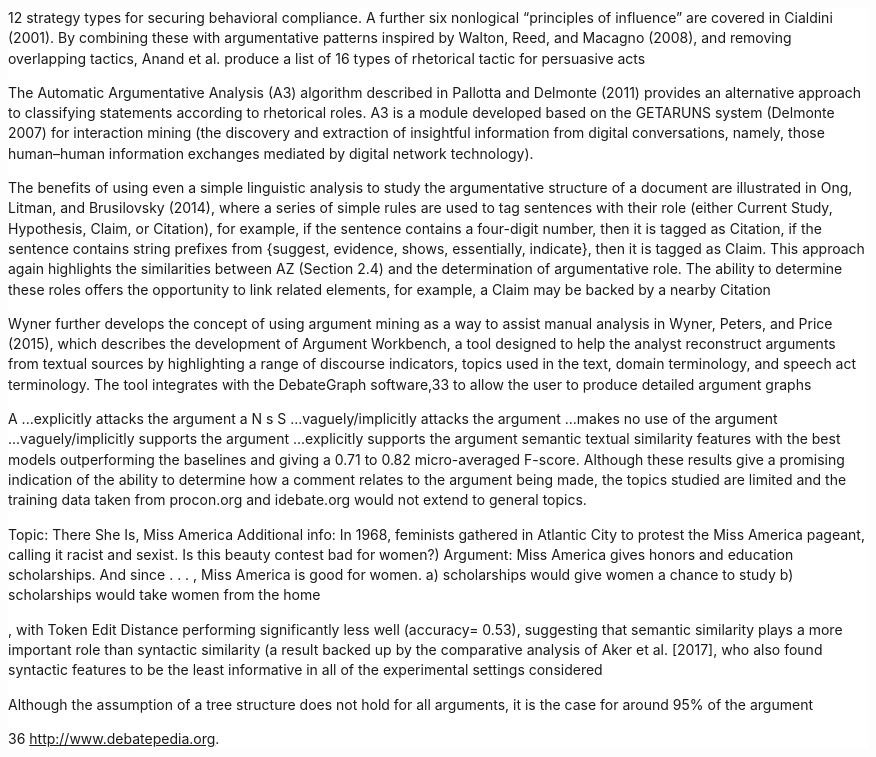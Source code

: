 12 strategy types for securing behavioral compliance. A further six nonlogical “principles of influence” are covered in Cialdini (2001). By combining these with argumentative patterns inspired by Walton, Reed, and Macagno (2008), and removing overlapping tactics, Anand et al. produce a list of 16 types of rhetorical tactic for persuasive acts

The Automatic Argumentative Analysis (A3) algorithm described in Pallotta and
Delmonte (2011) provides an alternative approach to classifying statements according to rhetorical roles. A3 is a module developed based on the GETARUNS system (Delmonte 2007) for interaction mining (the discovery and extraction of insightful information from digital conversations, namely, those human–human information exchanges mediated by digital network technology).

The benefits of using even a simple linguistic analysis to study the argumentative
structure of a document are illustrated in Ong, Litman, and Brusilovsky (2014), where a series of simple rules are used to tag sentences with their role (either Current Study, Hypothesis, Claim, or Citation), for example, if the sentence contains a four-digit number, then it is tagged as Citation, if the sentence contains string prefixes from {suggest, evidence, shows, essentially, indicate}, then it is tagged as Claim. This approach again highlights the similarities between AZ (Section 2.4) and the determination of argumentative role. The ability to determine these roles offers the opportunity to link related elements, for example, a Claim may be backed by a nearby Citation

Wyner further develops the concept of using argument mining as a way to assist
manual analysis in Wyner, Peters, and Price (2015), which describes the development of Argument Workbench, a tool designed to help the analyst reconstruct arguments from textual sources by highlighting a range of discourse indicators, topics used in the text, domain terminology, and speech act terminology. The tool integrates with the DebateGraph software,33 to allow the user to produce detailed argument graphs

A
...explicitly attacks the argument a
N s
S
...vaguely/implicitly attacks the argument ...makes no use of the argument
...vaguely/implicitly supports the argument ...explicitly supports the argument
semantic textual similarity features with the best models outperforming the baselines and giving a 0.71 to 0.82 micro-averaged F-score. Although these results give a promising indication of the ability to determine how a comment relates to the argument being made, the topics studied are limited and the training data taken from procon.org and idebate.org would not extend to general topics.

Topic: There She Is, Miss America
Additional info: In 1968, feminists gathered in Atlantic City to protest the Miss America pageant, calling it racist and sexist. Is this beauty contest bad for women?)
Argument: Miss America gives honors and education scholarships. And since . . . , Miss America is good for women.
a) scholarships would give women a chance to study b) scholarships would take women from the home

, with Token Edit Distance performing significantly less well (accuracy= 0.53), suggesting that semantic similarity plays a more important role than syntactic similarity (a result backed up by the comparative analysis of Aker et al. [2017], who also found syntactic features to be the least informative in all of the experimental settings considered

Although the assumption of a tree structure does not hold for all arguments, it is the case for around 95% of the argument

36 http://www.debatepedia.org.
